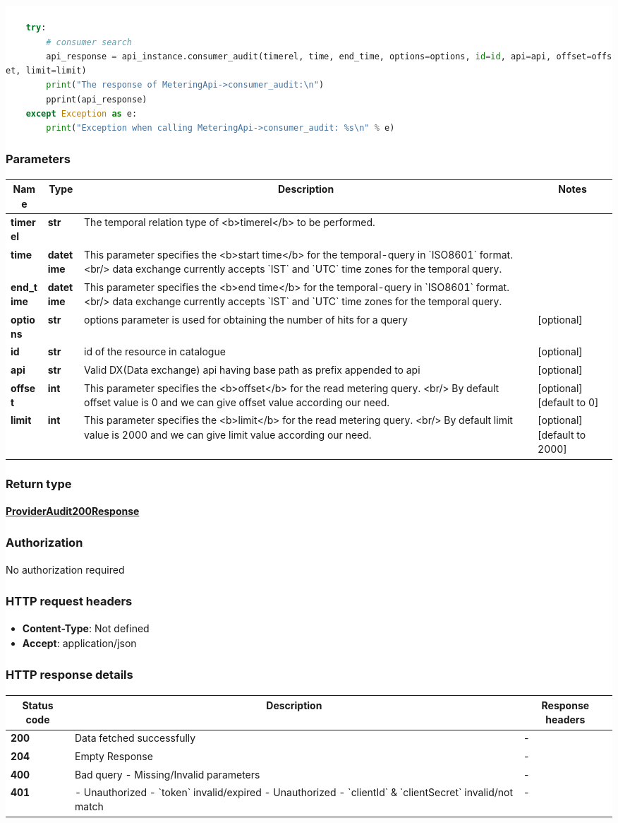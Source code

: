 ```python

    try:
        # consumer search
        api_response = api_instance.consumer_audit(timerel, time, end_time, options=options, id=id, api=api, offset=offset, limit=limit)
        print("The response of MeteringApi->consumer_audit:\n")
        pprint(api_response)
    except Exception as e:
        print("Exception when calling MeteringApi->consumer_audit: %s\n" % e)
```



### Parameters


Name | Type | Description  | Notes
------------- | ------------- | ------------- | -------------
 **timerel** | **str**| The temporal relation type of &lt;b&gt;timerel&lt;/b&gt; to be performed. | 
 **time** | **datetime**| This parameter specifies the &lt;b&gt;start time&lt;/b&gt; for the temporal-query in &#x60;ISO8601&#x60; format. &lt;br/&gt; data exchange currently accepts &#x60;IST&#x60; and &#x60;UTC&#x60; time zones for the temporal query. | 
 **end_time** | **datetime**| This parameter specifies the &lt;b&gt;end time&lt;/b&gt; for the temporal-query in &#x60;ISO8601&#x60; format. &lt;br/&gt; data exchange currently accepts &#x60;IST&#x60; and &#x60;UTC&#x60; time zones for the temporal query. | 
 **options** | **str**| options parameter is used for obtaining the number of hits for a query | [optional] 
 **id** | **str**| id of the resource in catalogue | [optional] 
 **api** | **str**| Valid DX(Data exchange) api having base path as prefix appended to api | [optional] 
 **offset** | **int**| This parameter specifies the &lt;b&gt;offset&lt;/b&gt; for the read metering query. &lt;br/&gt; By default offset value is 0 and we can give offset value according our need. | [optional] [default to 0]
 **limit** | **int**| This parameter specifies the &lt;b&gt;limit&lt;/b&gt; for the read metering query. &lt;br/&gt; By default limit value is 2000 and we can give limit value according our need. | [optional] [default to 2000]

### Return type

[**ProviderAudit200Response**](ProviderAudit200Response.md)

### Authorization

No authorization required

### HTTP request headers

 - **Content-Type**: Not defined
 - **Accept**: application/json

### HTTP response details

| Status code | Description | Response headers |
|-------------|-------------|------------------|
**200** | Data fetched successfully |  -  |
**204** | Empty Response |  -  |
**400** | Bad query - Missing/Invalid parameters |  -  |
**401** | - Unauthorized - &#x60;token&#x60; invalid/expired - Unauthorized - &#x60;clientId&#x60; &amp; &#x60;clientSecret&#x60; invalid/not match |  -  |
